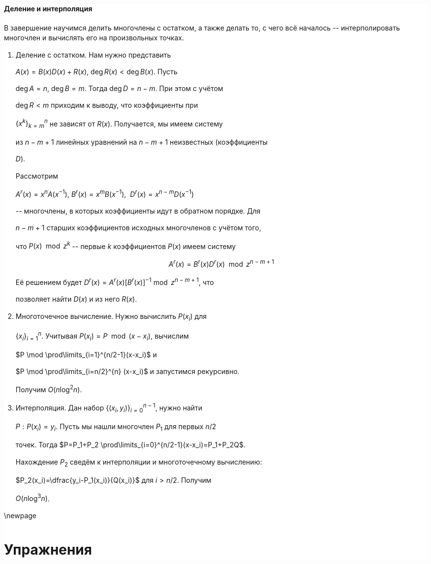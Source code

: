 #### Деление и интерполяция

В завершение научимся делить многочлены с остатком, а также делать то, с
чего всё началось -- интерполировать многочлен и вычислять его на
произвольных точках.

1. Деление с остатком. Нам нужно представить
   
   $A(x)=B(x)D(x)+R(x),~\deg R(x) < \deg B(x)$. Пусть
   
   $\deg A = n,~\deg B=m$. Тогда $\deg D = n-m$. При этом с учётом
   
   $\deg R < m$ приходим к выводу, что коэффициенты при
   
   $\{x^k\}_{k=m}^n$ не зависят от $R(x)$. Получается, мы имеем систему
   
   из $n-m+1$ линейных уравнений на $n-m+1$ неизвестных (коэффициенты
   
   $D$).
   
   Рассмотрим
   
   $A^r(x)=x^nA\left(x^{-1}\right),~B^r(x)=x^mB\left(x^{-1}\right),~~D^r(x)=x^{n-m}D\left(x^{-1}\right)$
   
   -- многочлены, в которых коэффициенты идут в обратном порядке. Для
   
   $n-m+1$ старших коэффициентов исходных многочленов с учётом того,
   
   что $P(x) \mod z^k$ -- первые $k$ коэффициентов $P(x)$ имеем систему
   
   $$A^r(x)= B^r(x) D^r(x)\mod z^{n-m+1}$$
   
   Её решением будет $D^r(x)=A^r(x)[B^r(x)]^{-1}\bmod z^{n-m+1}$, что
   
   позволяет найти $D(x)$ и из него $R(x)$.

2. Многоточечное вычисление. Нужно вычислить $P(x_i)$ для
   
   $\{x_i\}_{i=1}^n$. Учитывая $P(x_i)=P \mod (x - x_i)$, вычислим
   
   $P \mod \prod\limits_{i=1}^{n/2-1}(x-x_i)$ и
   
   $P \mod \prod\limits_{i=n/2}^{n} (x-x_i)$ и запустимся рекурсивно.
   
   Получим $O(n \log^2 n)$.

3. Интерполяция. Дан набор $\{(x_i, y_i)\}_{i=0}^{n-1}$, нужно найти
   
   $P: P(x_i)=y_i$. Пусть мы нашли многочлен $P_1$ для первых $n/2$
   
   точек. Тогда $P=P_1+P_2 \prod\limits_{i=0}^{n/2-1}(x-x_i)=P_1+P_2Q$.
   
   Нахождение $P_2$ сведём к интерполяции и многоточечному вычислению:
   
   $P_2(x_i)=\dfrac{y_i-P_1(x_i)}{Q(x_i)}$ для $i>n/2$. Получим
   
   $O(n \log^3 n)$.

\newpage

Упражнения
==========
